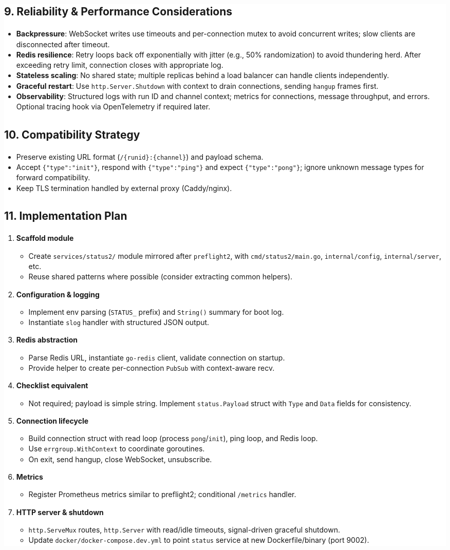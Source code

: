 ## 9. Reliability & Performance Considerations

- **Backpressure**: WebSocket writes use timeouts and per-connection mutex to
  avoid concurrent writes; slow clients are disconnected after timeout.
- **Redis resilience**: Retry loops back off exponentially with jitter (e.g.,
  50% randomization) to avoid thundering herd. After exceeding retry limit,
  connection closes with appropriate log.
- **Stateless scaling**: No shared state; multiple replicas behind a load
  balancer can handle clients independently.
- **Graceful restart**: Use `http.Server.Shutdown` with context to drain
  connections, sending `hangup` frames first.
- **Observability**: Structured logs with run ID and channel context; metrics
  for connections, message throughput, and errors. Optional tracing hook via
  OpenTelemetry if required later.

## 10. Compatibility Strategy

- Preserve existing URL format (`/{runid}:{channel}`) and payload schema.
- Accept `{"type":"init"}`, respond with `{"type":"ping"}` and expect
  `{"type":"pong"}`; ignore unknown message types for forward compatibility.
- Keep TLS termination handled by external proxy (Caddy/nginx).

## 11. Implementation Plan

1. **Scaffold module**  
   - Create `services/status2/` module mirrored after `preflight2`, with
     `cmd/status2/main.go`, `internal/config`, `internal/server`, etc.
   - Reuse shared patterns where possible (consider extracting common helpers).

2. **Configuration & logging**  
   - Implement env parsing (`STATUS_` prefix) and `String()` summary for boot log.
   - Instantiate `slog` handler with structured JSON output.

3. **Redis abstraction**  
   - Parse Redis URL, instantiate `go-redis` client, validate connection on
     startup.
   - Provide helper to create per-connection `PubSub` with context-aware recv.

4. **Checklist equivalent**  
   - Not required; payload is simple string. Implement `status.Payload` struct
     with `Type` and `Data` fields for consistency.

5. **Connection lifecycle**  
   - Build connection struct with read loop (process `pong`/`init`), ping loop,
     and Redis loop.
   - Use `errgroup.WithContext` to coordinate goroutines.
   - On exit, send hangup, close WebSocket, unsubscribe.

6. **Metrics**  
   - Register Prometheus metrics similar to preflight2; conditional `/metrics`
     handler.

7. **HTTP server & shutdown**  
   - `http.ServeMux` routes, `http.Server` with read/idle timeouts,
     signal-driven graceful shutdown.
   - Update `docker/docker-compose.dev.yml` to point `status` service at new
     Dockerfile/binary (port 9002).
